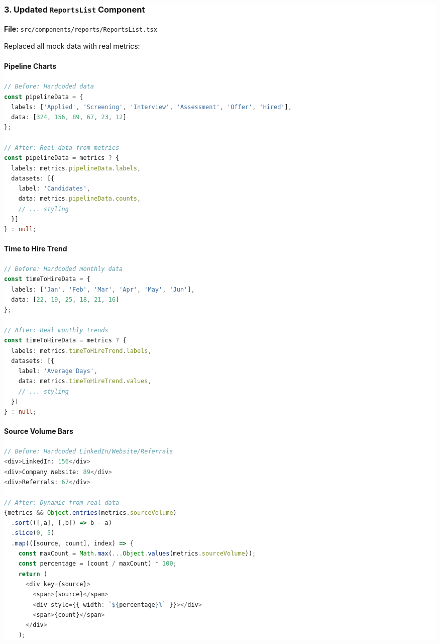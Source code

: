 ### 3. Updated `ReportsList` Component
**File:** `src/components/reports/ReportsList.tsx`

Replaced all mock data with real metrics:

#### Pipeline Charts
```typescript
// Before: Hardcoded data
const pipelineData = {
  labels: ['Applied', 'Screening', 'Interview', 'Assessment', 'Offer', 'Hired'],
  data: [324, 156, 89, 67, 23, 12]
};

// After: Real data from metrics
const pipelineData = metrics ? {
  labels: metrics.pipelineData.labels,
  datasets: [{
    label: 'Candidates',
    data: metrics.pipelineData.counts,
    // ... styling
  }]
} : null;
```

#### Time to Hire Trend
```typescript
// Before: Hardcoded monthly data
const timeToHireData = {
  labels: ['Jan', 'Feb', 'Mar', 'Apr', 'May', 'Jun'],
  data: [22, 19, 25, 18, 21, 16]
};

// After: Real monthly trends
const timeToHireData = metrics ? {
  labels: metrics.timeToHireTrend.labels,
  datasets: [{
    label: 'Average Days',
    data: metrics.timeToHireTrend.values,
    // ... styling
  }]
} : null;
```

#### Source Volume Bars
```typescript
// Before: Hardcoded LinkedIn/Website/Referrals
<div>LinkedIn: 156</div>
<div>Company Website: 89</div>
<div>Referrals: 67</div>

// After: Dynamic from real data
{metrics && Object.entries(metrics.sourceVolume)
  .sort(([,a], [,b]) => b - a)
  .slice(0, 5)
  .map(([source, count], index) => {
    const maxCount = Math.max(...Object.values(metrics.sourceVolume));
    const percentage = (count / maxCount) * 100;
    return (
      <div key={source}>
        <span>{source}</span>
        <div style={{ width: `${percentage}%` }}></div>
        <span>{count}</span>
      </div>
    );
```